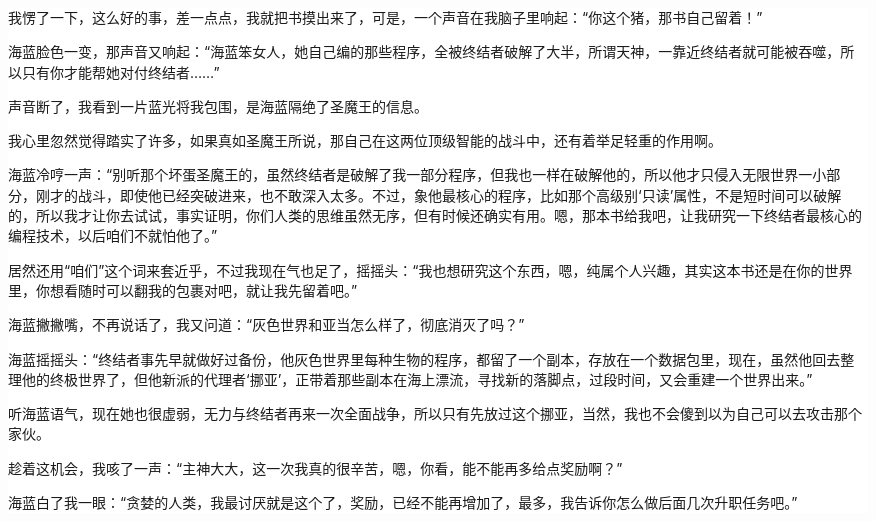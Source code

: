 我愣了一下，这么好的事，差一点点，我就把书摸出来了，可是，一个声音在我脑子里响起：“你这个猪，那书自己留着！”

海蓝脸色一变，那声音又响起：“海蓝笨女人，她自己编的那些程序，全被终结者破解了大半，所谓天神，一靠近终结者就可能被吞噬，所以只有你才能帮她对付终结者……”

声音断了，我看到一片蓝光将我包围，是海蓝隔绝了圣魔王的信息。

我心里忽然觉得踏实了许多，如果真如圣魔王所说，那自己在这两位顶级智能的战斗中，还有着举足轻重的作用啊。

海蓝冷哼一声：“别听那个坏蛋圣魔王的，虽然终结者是破解了我一部分程序，但我也一样在破解他的，所以他才只侵入无限世界一小部分，刚才的战斗，即使他已经突破进来，也不敢深入太多。不过，象他最核心的程序，比如那个高级别‘只读’属性，不是短时间可以破解的，所以我才让你去试试，事实证明，你们人类的思维虽然无序，但有时候还确实有用。嗯，那本书给我吧，让我研究一下终结者最核心的编程技术，以后咱们不就怕他了。”

居然还用“咱们”这个词来套近乎，不过我现在气也足了，摇摇头：“我也想研究这个东西，嗯，纯属个人兴趣，其实这本书还是在你的世界里，你想看随时可以翻我的包裹对吧，就让我先留着吧。”

海蓝撇撇嘴，不再说话了，我又问道：“灰色世界和亚当怎么样了，彻底消灭了吗？”

海蓝摇摇头：“终结者事先早就做好过备份，他灰色世界里每种生物的程序，都留了一个副本，存放在一个数据包里，现在，虽然他回去整理他的终极世界了，但他新派的代理者‘挪亚’，正带着那些副本在海上漂流，寻找新的落脚点，过段时间，又会重建一个世界出来。”

听海蓝语气，现在她也很虚弱，无力与终结者再来一次全面战争，所以只有先放过这个挪亚，当然，我也不会傻到以为自己可以去攻击那个家伙。

趁着这机会，我咳了一声：“主神大大，这一次我真的很辛苦，嗯，你看，能不能再多给点奖励啊？”

海蓝白了我一眼：“贪婪的人类，我最讨厌就是这个了，奖励，已经不能再增加了，最多，我告诉你怎么做后面几次升职任务吧。”

